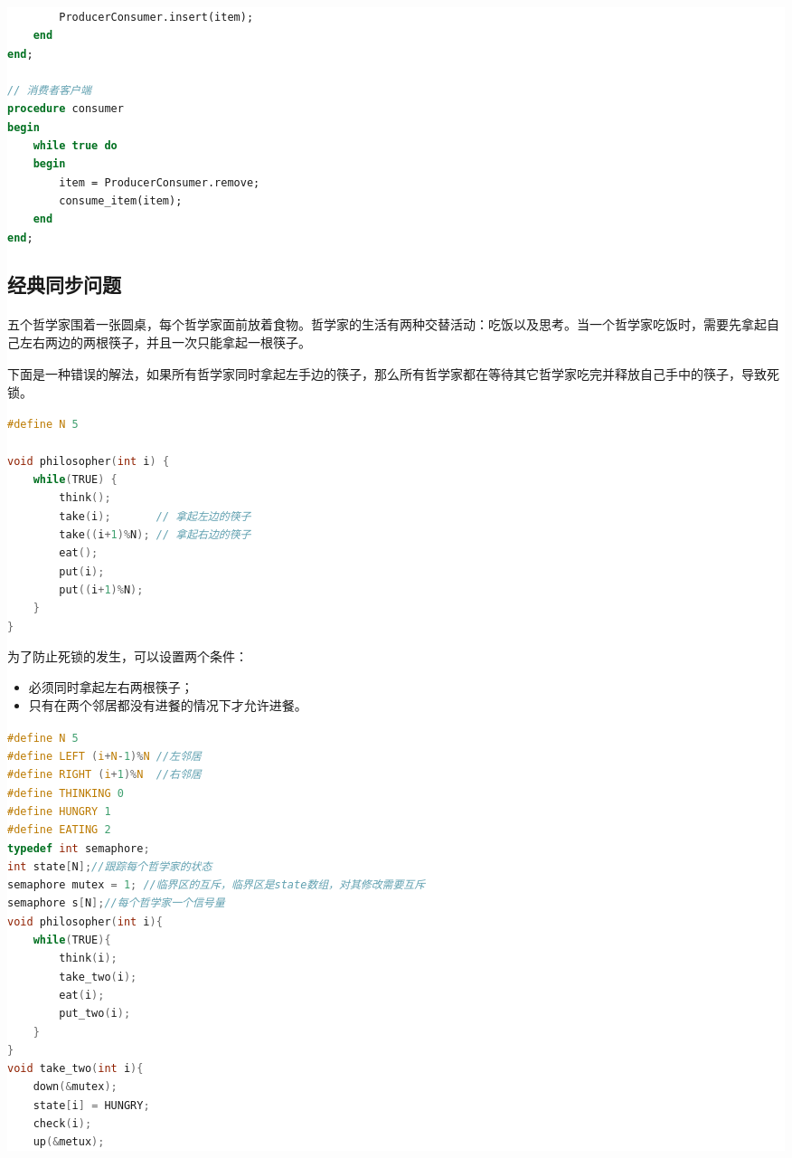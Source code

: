 ```pascal
        ProducerConsumer.insert(item);
    end
end;

// 消费者客户端
procedure consumer
begin
    while true do
    begin
        item = ProducerConsumer.remove;
        consume_item(item);
    end
end;

```

## 经典同步问题

五个哲学家围着一张圆桌，每个哲学家面前放着食物。哲学家的生活有两种交替活动：吃饭以及思考。当一个哲学家吃饭时，需要先拿起自己左右两边的两根筷子，并且一次只能拿起一根筷子。

下面是一种错误的解法，如果所有哲学家同时拿起左手边的筷子，那么所有哲学家都在等待其它哲学家吃完并释放自己手中的筷子，导致死锁。

```c
#define N 5

void philosopher(int i) {
    while(TRUE) {
        think();
        take(i);       // 拿起左边的筷子
        take((i+1)%N); // 拿起右边的筷子
        eat();
        put(i);
        put((i+1)%N);
    }
}
```

为了防止死锁的发生，可以设置两个条件：

- 必须同时拿起左右两根筷子；
- 只有在两个邻居都没有进餐的情况下才允许进餐。

```c
#define N 5
#define LEFT (i+N-1)%N //左邻居
#define RIGHT (i+1)%N  //右邻居
#define THINKING 0
#define HUNGRY 1
#define EATING 2
typedef int semaphore;
int state[N];//跟踪每个哲学家的状态
semaphore mutex = 1; //临界区的互斥，临界区是state数组，对其修改需要互斥
semaphore s[N];//每个哲学家一个信号量
void philosopher(int i){
    while(TRUE){
        think(i);
        take_two(i);
        eat(i);
        put_two(i);
    }
}
void take_two(int i){
    down(&mutex);
    state[i] = HUNGRY;
    check(i);
    up(&metux);
```